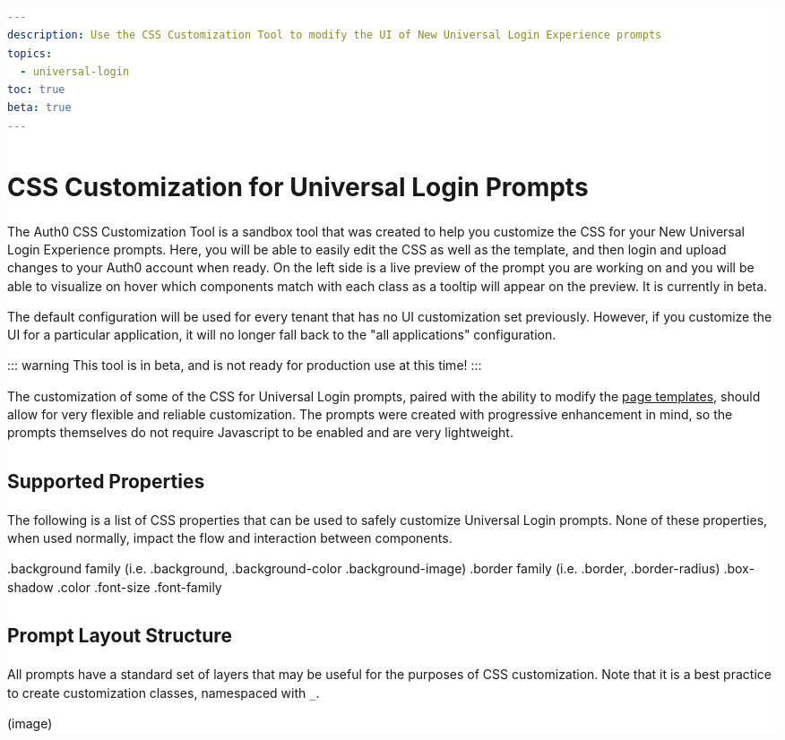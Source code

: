 ```yaml
---
description: Use the CSS Customization Tool to modify the UI of New Universal Login Experience prompts 
topics:
  - universal-login
toc: true
beta: true
---
```

# CSS Customization for Universal Login Prompts

The Auth0 CSS Customization Tool is a sandbox tool that was created to help you customize the CSS for your New Universal Login Experience prompts. Here, you will be able to easily edit the CSS as well as the template, and then login and upload changes to your Auth0 account when ready. On the left side is a live preview of the prompt you are working on and you will be able to visualize on hover which components match with each class as a tooltip will appear on the preview. It is currently in beta.

The default configuration will be used for every tenant that has no UI customization set previously. However, if you customize the UI for a particular application, it will no longer fall back to the "all applications" configuration.

::: warning
This tool is in beta, and is not ready for production use at this time!
:::

The customization of some of the CSS for Universal Login prompts, paired with the ability to modify the [page templates](/universal-login/page-templates), should allow for very flexible and reliable customization. The prompts were created with progressive enhancement in mind, so the prompts themselves do not require Javascript to be enabled and are very lightweight. 

## Supported Properties

The following is a list of CSS properties that can be used to safely customize Universal Login prompts. None of these properties, when used normally, impact the flow and interaction between components.

.background family (i.e. .background, .background-color .background-image)
.border family (i.e. .border, .border-radius)
.box-shadow
.color
.font-size
.font-family

## Prompt Layout Structure

All prompts have a standard set of layers that may be useful for the purposes of CSS customization. Note that it is a best practice to create customization classes, namespaced with `_`.

(image)

